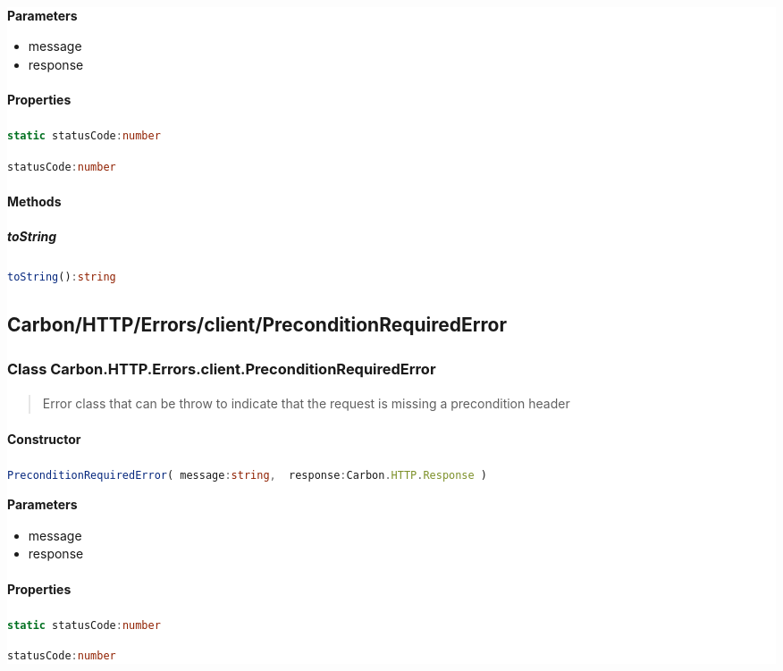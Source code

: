 **Parameters**

- message 
- response 

#### Properties

```typescript 
static statusCode:number 
```


```typescript 
statusCode:number 
```


#### Methods


##### toString

```typescript 
toString():string 
```



## Carbon/HTTP/Errors/client/PreconditionRequiredError <a name="Carbon-HTTP-Errors-client-PreconditionRequiredError"></a>




### Class Carbon.HTTP.Errors.client.PreconditionRequiredError

> Error class that can be throw to indicate that the request is missing a precondition header


#### Constructor

```typescript 
PreconditionRequiredError( message:string,  response:Carbon.HTTP.Response ) 
```

**Parameters**

- message 
- response 

#### Properties

```typescript 
static statusCode:number 
```


```typescript 
statusCode:number 
```
